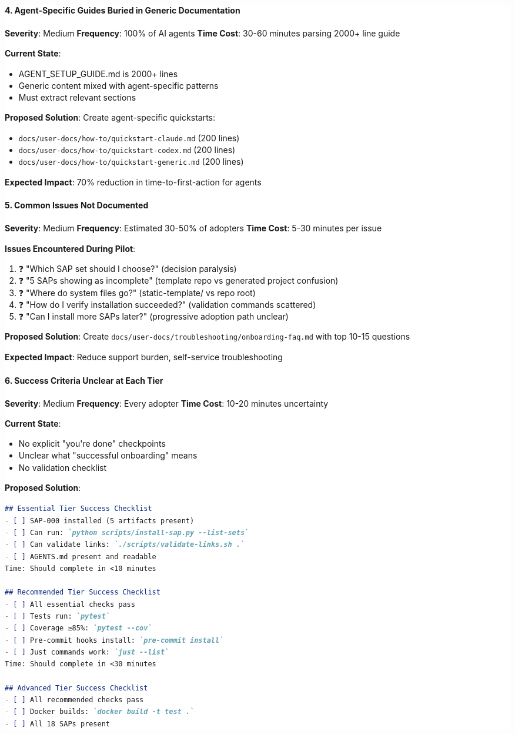 #### 4. Agent-Specific Guides Buried in Generic Documentation
**Severity**: Medium
**Frequency**: 100% of AI agents
**Time Cost**: 30-60 minutes parsing 2000+ line guide

**Current State**:
- AGENT_SETUP_GUIDE.md is 2000+ lines
- Generic content mixed with agent-specific patterns
- Must extract relevant sections

**Proposed Solution**:
Create agent-specific quickstarts:
- `docs/user-docs/how-to/quickstart-claude.md` (200 lines)
- `docs/user-docs/how-to/quickstart-codex.md` (200 lines)
- `docs/user-docs/how-to/quickstart-generic.md` (200 lines)

**Expected Impact**: 70% reduction in time-to-first-action for agents

#### 5. Common Issues Not Documented
**Severity**: Medium
**Frequency**: Estimated 30-50% of adopters
**Time Cost**: 5-30 minutes per issue

**Issues Encountered During Pilot**:
1. ❓ "Which SAP set should I choose?" (decision paralysis)
2. ❓ "5 SAPs showing as incomplete" (template repo vs generated project confusion)
3. ❓ "Where do system files go?" (static-template/ vs repo root)
4. ❓ "How do I verify installation succeeded?" (validation commands scattered)
5. ❓ "Can I install more SAPs later?" (progressive adoption path unclear)

**Proposed Solution**:
Create `docs/user-docs/troubleshooting/onboarding-faq.md` with top 10-15 questions

**Expected Impact**: Reduce support burden, self-service troubleshooting

#### 6. Success Criteria Unclear at Each Tier
**Severity**: Medium
**Frequency**: Every adopter
**Time Cost**: 10-20 minutes uncertainty

**Current State**:
- No explicit "you're done" checkpoints
- Unclear what "successful onboarding" means
- No validation checklist

**Proposed Solution**:
```markdown
## Essential Tier Success Checklist
- [ ] SAP-000 installed (5 artifacts present)
- [ ] Can run: `python scripts/install-sap.py --list-sets`
- [ ] Can validate links: `./scripts/validate-links.sh .`
- [ ] AGENTS.md present and readable
Time: Should complete in <10 minutes

## Recommended Tier Success Checklist
- [ ] All essential checks pass
- [ ] Tests run: `pytest`
- [ ] Coverage ≥85%: `pytest --cov`
- [ ] Pre-commit hooks install: `pre-commit install`
- [ ] Just commands work: `just --list`
Time: Should complete in <30 minutes

## Advanced Tier Success Checklist
- [ ] All recommended checks pass
- [ ] Docker builds: `docker build -t test .`
- [ ] All 18 SAPs present
```
